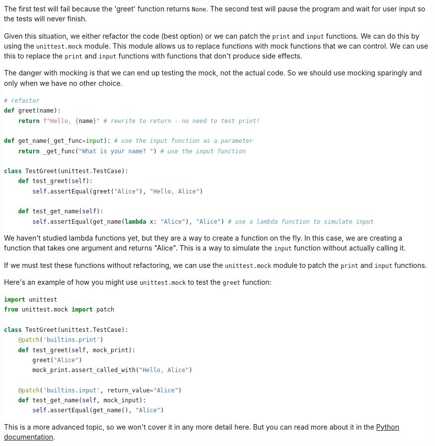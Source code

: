 The first test will fail because the 'greet' function returns `None`. The second test will pause the program and wait for user input so the tests will never finish.

Given this situation, we either refactor the code (best option) or we can patch the `print` and `input` functions. We can do this by using the `unittest.mock` module. This module allows us to replace functions with mock functions that we can control. We can use this to replace the `print` and `input` functions with functions that don't produce side effects.

The danger with mocking is that we can end up testing the mock, not the actual code. So we should use mocking sparingly and only when we have no other choice.

```python
# refactor
def greet(name):
    return f"Hello, {name}" # rewrite to return - no need to test print!

def get_name(_get_func=input): # use the input function as a parameter
    return _get_func("What is your name? ") # use the input function

class TestGreet(unittest.TestCase):
    def test_greet(self):
        self.assertEqual(greet("Alice"), "Hello, Alice")

    def test_get_name(self):
        self.assertEqual(get_name(lambda x: "Alice"), "Alice") # use a lambda function to simulate input
```

We haven't studied lambda functions yet, but they are a way to create a function on the fly. In this case, we are creating a function that takes one argument and returns "Alice". This is a way to simulate the `input` function without actually calling it.

If we must test these functions without refactoring, we can use the `unittest.mock` module to patch the `print` and `input` functions.

Here's an example of how you might use `unittest.mock` to test the `greet` function:

```python
import unittest
from unittest.mock import patch

class TestGreet(unittest.TestCase):
    @patch('builtins.print')
    def test_greet(self, mock_print):
        greet("Alice")
        mock_print.assert_called_with("Hello, Alice")

    @patch('builtins.input', return_value="Alice")
    def test_get_name(self, mock_input):
        self.assertEqual(get_name(), "Alice")

```

This is a more advanced topic, so we won't cover it in any more detail here. But you can read more about it in the [Python documentation](https://docs.python.org/3/library/unittest.mock.html).
